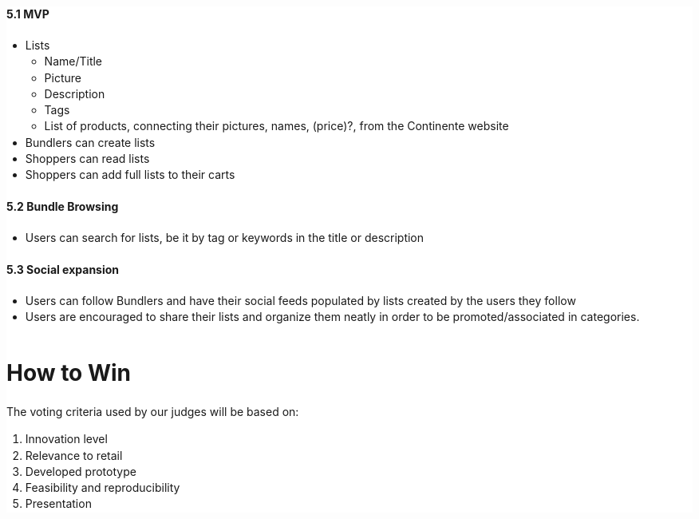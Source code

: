 #### 5.1 MVP
* Lists
    * Name/Title
    * Picture
    * Description
    * Tags
    * List of products, connecting their pictures, names, (price)?, from the Continente website
* Bundlers can create lists
* Shoppers can read lists
* Shoppers can add full lists to their carts

#### 5.2 Bundle Browsing
* Users can search for lists, be it by tag or keywords in the title or description

#### 5.3 Social expansion
* Users can follow Bundlers and have their social feeds populated by lists created by the users they follow
* Users are encouraged to share their lists and organize them neatly in order to be promoted/associated in categories.

# How to Win
The voting criteria used by our judges will be based on:
1. Innovation level
2. Relevance to retail
3. Developed prototype
4. Feasibility and reproducibility
5. Presentation
